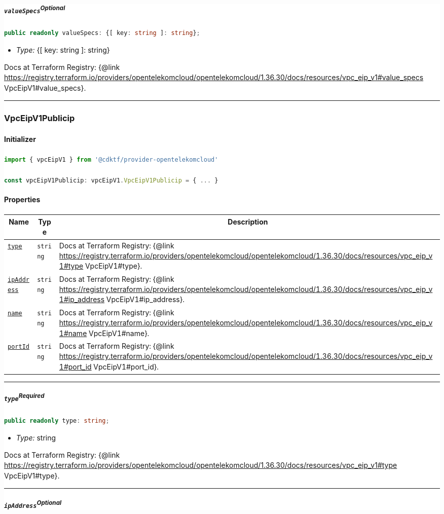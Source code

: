 
##### `valueSpecs`<sup>Optional</sup> <a name="valueSpecs" id="@cdktf/provider-opentelekomcloud.vpcEipV1.VpcEipV1Config.property.valueSpecs"></a>

```typescript
public readonly valueSpecs: {[ key: string ]: string};
```

- *Type:* {[ key: string ]: string}

Docs at Terraform Registry: {@link https://registry.terraform.io/providers/opentelekomcloud/opentelekomcloud/1.36.30/docs/resources/vpc_eip_v1#value_specs VpcEipV1#value_specs}.

---

### VpcEipV1Publicip <a name="VpcEipV1Publicip" id="@cdktf/provider-opentelekomcloud.vpcEipV1.VpcEipV1Publicip"></a>

#### Initializer <a name="Initializer" id="@cdktf/provider-opentelekomcloud.vpcEipV1.VpcEipV1Publicip.Initializer"></a>

```typescript
import { vpcEipV1 } from '@cdktf/provider-opentelekomcloud'

const vpcEipV1Publicip: vpcEipV1.VpcEipV1Publicip = { ... }
```

#### Properties <a name="Properties" id="Properties"></a>

| **Name** | **Type** | **Description** |
| --- | --- | --- |
| <code><a href="#@cdktf/provider-opentelekomcloud.vpcEipV1.VpcEipV1Publicip.property.type">type</a></code> | <code>string</code> | Docs at Terraform Registry: {@link https://registry.terraform.io/providers/opentelekomcloud/opentelekomcloud/1.36.30/docs/resources/vpc_eip_v1#type VpcEipV1#type}. |
| <code><a href="#@cdktf/provider-opentelekomcloud.vpcEipV1.VpcEipV1Publicip.property.ipAddress">ipAddress</a></code> | <code>string</code> | Docs at Terraform Registry: {@link https://registry.terraform.io/providers/opentelekomcloud/opentelekomcloud/1.36.30/docs/resources/vpc_eip_v1#ip_address VpcEipV1#ip_address}. |
| <code><a href="#@cdktf/provider-opentelekomcloud.vpcEipV1.VpcEipV1Publicip.property.name">name</a></code> | <code>string</code> | Docs at Terraform Registry: {@link https://registry.terraform.io/providers/opentelekomcloud/opentelekomcloud/1.36.30/docs/resources/vpc_eip_v1#name VpcEipV1#name}. |
| <code><a href="#@cdktf/provider-opentelekomcloud.vpcEipV1.VpcEipV1Publicip.property.portId">portId</a></code> | <code>string</code> | Docs at Terraform Registry: {@link https://registry.terraform.io/providers/opentelekomcloud/opentelekomcloud/1.36.30/docs/resources/vpc_eip_v1#port_id VpcEipV1#port_id}. |

---

##### `type`<sup>Required</sup> <a name="type" id="@cdktf/provider-opentelekomcloud.vpcEipV1.VpcEipV1Publicip.property.type"></a>

```typescript
public readonly type: string;
```

- *Type:* string

Docs at Terraform Registry: {@link https://registry.terraform.io/providers/opentelekomcloud/opentelekomcloud/1.36.30/docs/resources/vpc_eip_v1#type VpcEipV1#type}.

---

##### `ipAddress`<sup>Optional</sup> <a name="ipAddress" id="@cdktf/provider-opentelekomcloud.vpcEipV1.VpcEipV1Publicip.property.ipAddress"></a>
